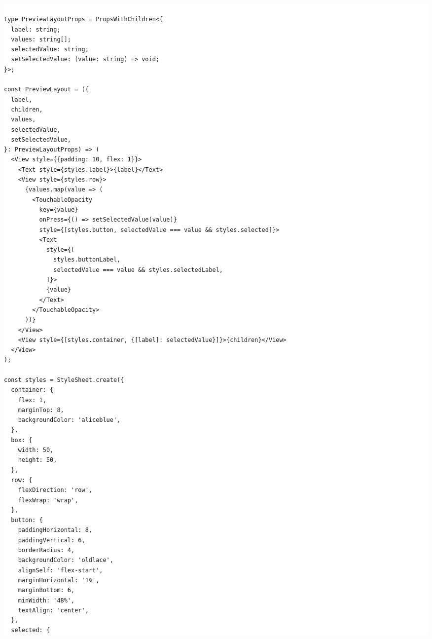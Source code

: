 ```SnackPlayer name=Flex%20Direction&ext=tsx

type PreviewLayoutProps = PropsWithChildren<{
  label: string;
  values: string[];
  selectedValue: string;
  setSelectedValue: (value: string) => void;
}>;

const PreviewLayout = ({
  label,
  children,
  values,
  selectedValue,
  setSelectedValue,
}: PreviewLayoutProps) => (
  <View style={{padding: 10, flex: 1}}>
    <Text style={styles.label}>{label}</Text>
    <View style={styles.row}>
      {values.map(value => (
        <TouchableOpacity
          key={value}
          onPress={() => setSelectedValue(value)}
          style={[styles.button, selectedValue === value && styles.selected]}>
          <Text
            style={[
              styles.buttonLabel,
              selectedValue === value && styles.selectedLabel,
            ]}>
            {value}
          </Text>
        </TouchableOpacity>
      ))}
    </View>
    <View style={[styles.container, {[label]: selectedValue}]}>{children}</View>
  </View>
);

const styles = StyleSheet.create({
  container: {
    flex: 1,
    marginTop: 8,
    backgroundColor: 'aliceblue',
  },
  box: {
    width: 50,
    height: 50,
  },
  row: {
    flexDirection: 'row',
    flexWrap: 'wrap',
  },
  button: {
    paddingHorizontal: 8,
    paddingVertical: 6,
    borderRadius: 4,
    backgroundColor: 'oldlace',
    alignSelf: 'flex-start',
    marginHorizontal: '1%',
    marginBottom: 6,
    minWidth: '48%',
    textAlign: 'center',
  },
  selected: {
```